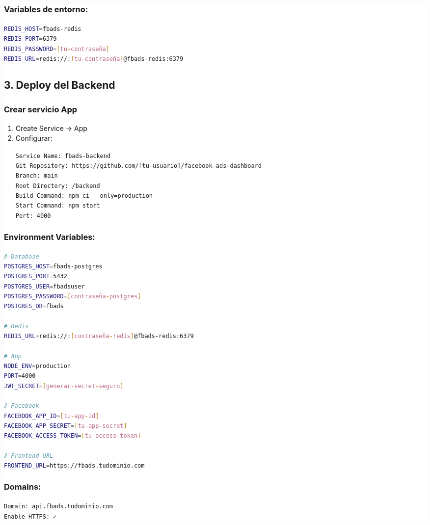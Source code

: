### Variables de entorno:
```bash
REDIS_HOST=fbads-redis
REDIS_PORT=6379
REDIS_PASSWORD=[tu-contraseña]
REDIS_URL=redis://:[tu-contraseña]@fbads-redis:6379
```

## 3. Deploy del Backend

### Crear servicio App

1. Create Service → App
2. Configurar:
   ```
   Service Name: fbads-backend
   Git Repository: https://github.com/[tu-usuario]/facebook-ads-dashboard
   Branch: main
   Root Directory: /backend
   Build Command: npm ci --only=production
   Start Command: npm start
   Port: 4000
   ```

### Environment Variables:
```bash
# Database
POSTGRES_HOST=fbads-postgres
POSTGRES_PORT=5432
POSTGRES_USER=fbadsuser
POSTGRES_PASSWORD=[contraseña-postgres]
POSTGRES_DB=fbads

# Redis
REDIS_URL=redis://:[contraseña-redis]@fbads-redis:6379

# App
NODE_ENV=production
PORT=4000
JWT_SECRET=[generar-secret-seguro]

# Facebook
FACEBOOK_APP_ID=[tu-app-id]
FACEBOOK_APP_SECRET=[tu-app-secret]
FACEBOOK_ACCESS_TOKEN=[tu-access-token]

# Frontend URL
FRONTEND_URL=https://fbads.tudominio.com
```

### Domains:
```
Domain: api.fbads.tudominio.com
Enable HTTPS: ✓
```
